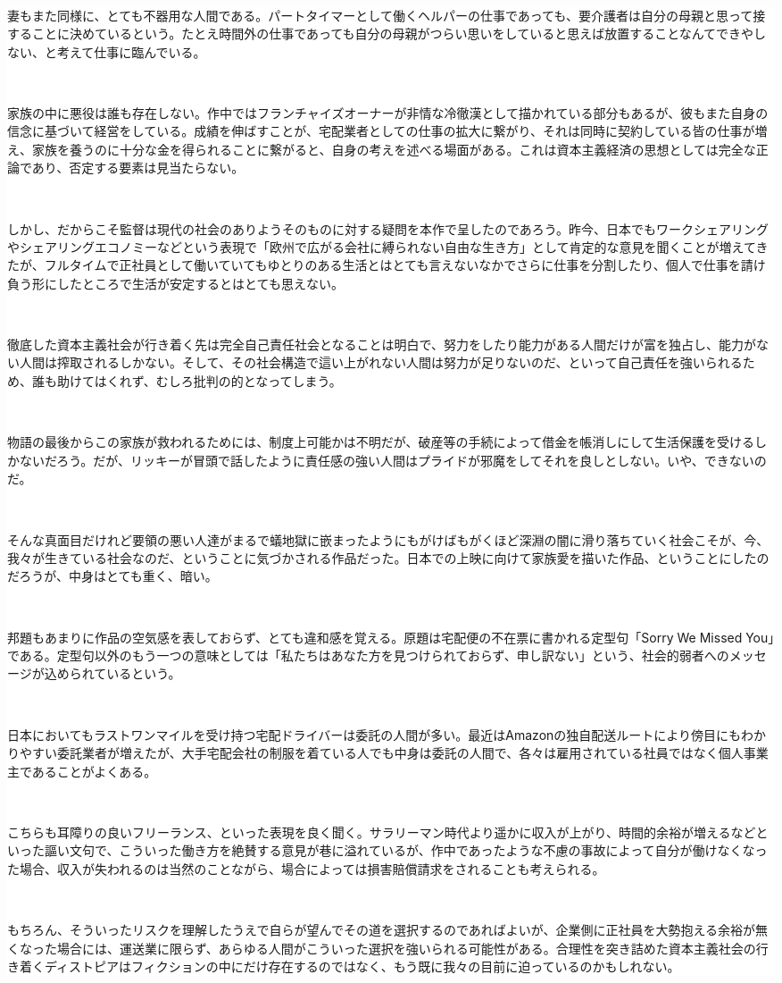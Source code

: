 <p>妻もまた同様に、とても不器用な人間である。パートタイマーとして働くヘルパーの仕事であっても、要介護者は自分の母親と思って接することに決めているという。たとえ時間外の仕事であっても自分の母親がつらい思いをしていると思えば放置することなんてできやしない、と考えて仕事に臨んでいる。</p>

<p>&nbsp;</p>

<p>家族の中に悪役は誰も存在しない。作中ではフランチャイズオーナーが非情な冷徹漢として描かれている部分もあるが、彼もまた自身の信念に基づいて経営をしている。成績を伸ばすことが、宅配業者としての仕事の拡大に繋がり、それは同時に契約している皆の仕事が増え、家族を養うのに十分な金を得られることに繋がると、自身の考えを述べる場面がある。これは資本主義経済の思想としては完全な正論であり、否定する要素は見当たらない。</p>

<p>&nbsp;</p>

<p>しかし、だからこそ監督は現代の社会のありようそのものに対する疑問を本作で呈したのであろう。昨今、日本でもワークシェアリングやシェアリングエコノミーなどという表現で「欧州で広がる会社に縛られない自由な生き方」として肯定的な意見を聞くことが増えてきたが、フルタイムで正社員として働いていてもゆとりのある生活とはとても言えないなかでさらに仕事を分割したり、個人で仕事を請け負う形にしたところで生活が安定するとはとても思えない。</p>

<p>&nbsp;</p>

<p>徹底した資本主義社会が行き着く先は完全自己責任社会となることは明白で、努力をしたり能力がある人間だけが富を独占し、能力がない人間は搾取されるしかない。そして、その社会構造で這い上がれない人間は努力が足りないのだ、といって自己責任を強いられるため、誰も助けてはくれず、むしろ批判の的となってしまう。</p>

<p>&nbsp;</p>

<p>物語の最後からこの家族が救われるためには、制度上可能かは不明だが、破産等の手続によって借金を帳消しにして生活保護を受けるしかないだろう。だが、リッキーが冒頭で話したように責任感の強い人間はプライドが邪魔をしてそれを良しとしない。いや、できないのだ。</p>

<p>&nbsp;</p>

<p>そんな真面目だけれど要領の悪い人達がまるで蟻地獄に嵌まったようにもがけばもがくほど深淵の闇に滑り落ちていく社会こそが、今、我々が生きている社会なのだ、ということに気づかされる作品だった。日本での上映に向けて家族愛を描いた作品、ということにしたのだろうが、中身はとても重く、暗い。</p>

<p>&nbsp;</p>

<p>邦題もあまりに作品の空気感を表しておらず、とても違和感を覚える。原題は宅配便の不在票に書かれる定型句「Sorry We Missed You」である。定型句以外のもう一つの意味としては「私たちはあなた方を見つけられておらず、申し訳ない」という、社会的弱者へのメッセージが込められているという。</p>

<p>&nbsp;</p>

<p>日本においてもラストワンマイルを受け持つ宅配ドライバーは委託の人間が多い。最近はAmazonの独自配送ルートにより傍目にもわかりやすい委託業者が増えたが、大手宅配会社の制服を着ている人でも中身は委託の人間で、各々は雇用されている社員ではなく個人事業主であることがよくある。</p>

<p>&nbsp;</p>

<p>こちらも耳障りの良いフリーランス、といった表現を良く聞く。サラリーマン時代より遥かに収入が上がり、時間的余裕が増えるなどといった謳い文句で、こういった働き方を絶賛する意見が巷に溢れているが、作中であったような不慮の事故によって自分が働けなくなった場合、収入が失われるのは当然のことながら、場合によっては損害賠償請求をされることも考えられる。</p>

<p>&nbsp;</p>

<p>もちろん、そういったリスクを理解したうえで自らが望んでその道を選択するのであればよいが、企業側に正社員を大勢抱える余裕が無くなった場合には、運送業に限らず、あらゆる人間がこういった選択を強いられる可能性がある。合理性を突き詰めた資本主義社会の行き着くディストピアはフィクションの中にだけ存在するのではなく、もう既に我々の目前に迫っているのかもしれない。</p>
